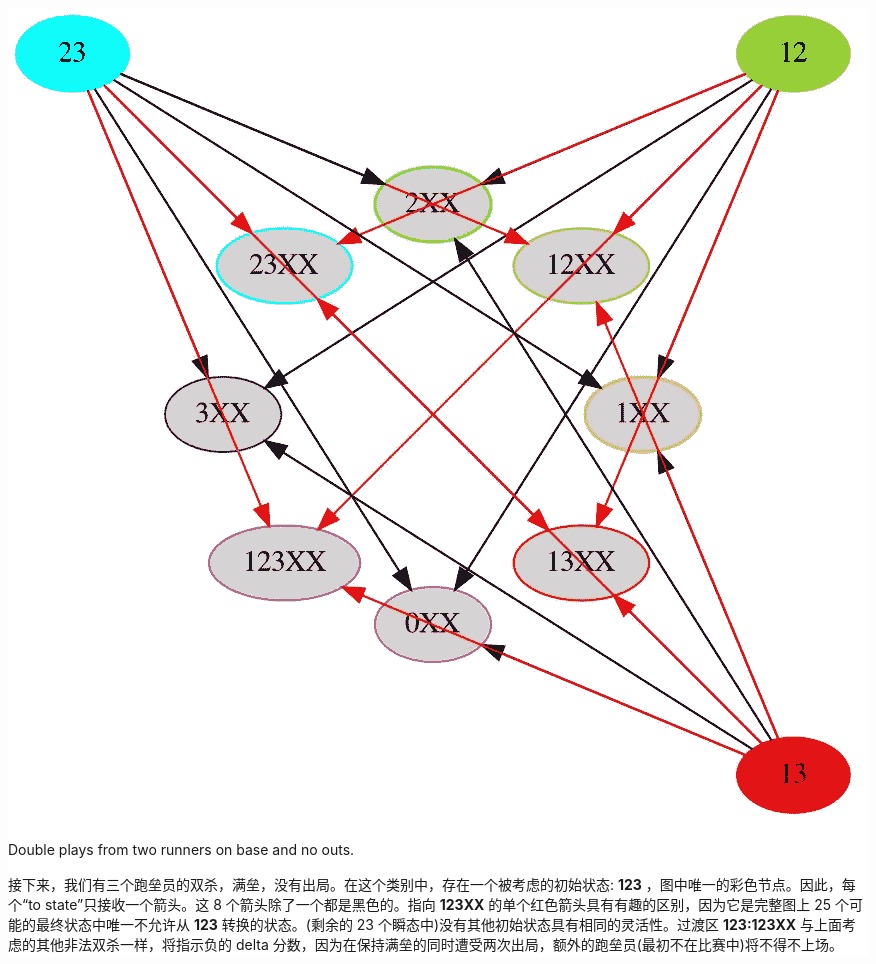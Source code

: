 ![](img/ea5f221ffd8b33053e50b7f7fb9c42dd.png)

Double plays from two runners on base and no outs.

接下来，我们有三个跑垒员的双杀，满垒，没有出局。在这个类别中，存在一个被考虑的初始状态: **123** ，图中唯一的彩色节点。因此，每个“to state”只接收一个箭头。这 8 个箭头除了一个都是黑色的。指向 **123XX** 的单个红色箭头具有有趣的区别，因为它是完整图上 25 个可能的最终状态中唯一不允许从 **123** 转换的状态。(剩余的 23 个瞬态中)没有其他初始状态具有相同的灵活性。过渡区 **123:123XX** 与上面考虑的其他非法双杀一样，将指示负的 delta 分数，因为在保持满垒的同时遭受两次出局，额外的跑垒员(最初不在比赛中)将不得不上场。
